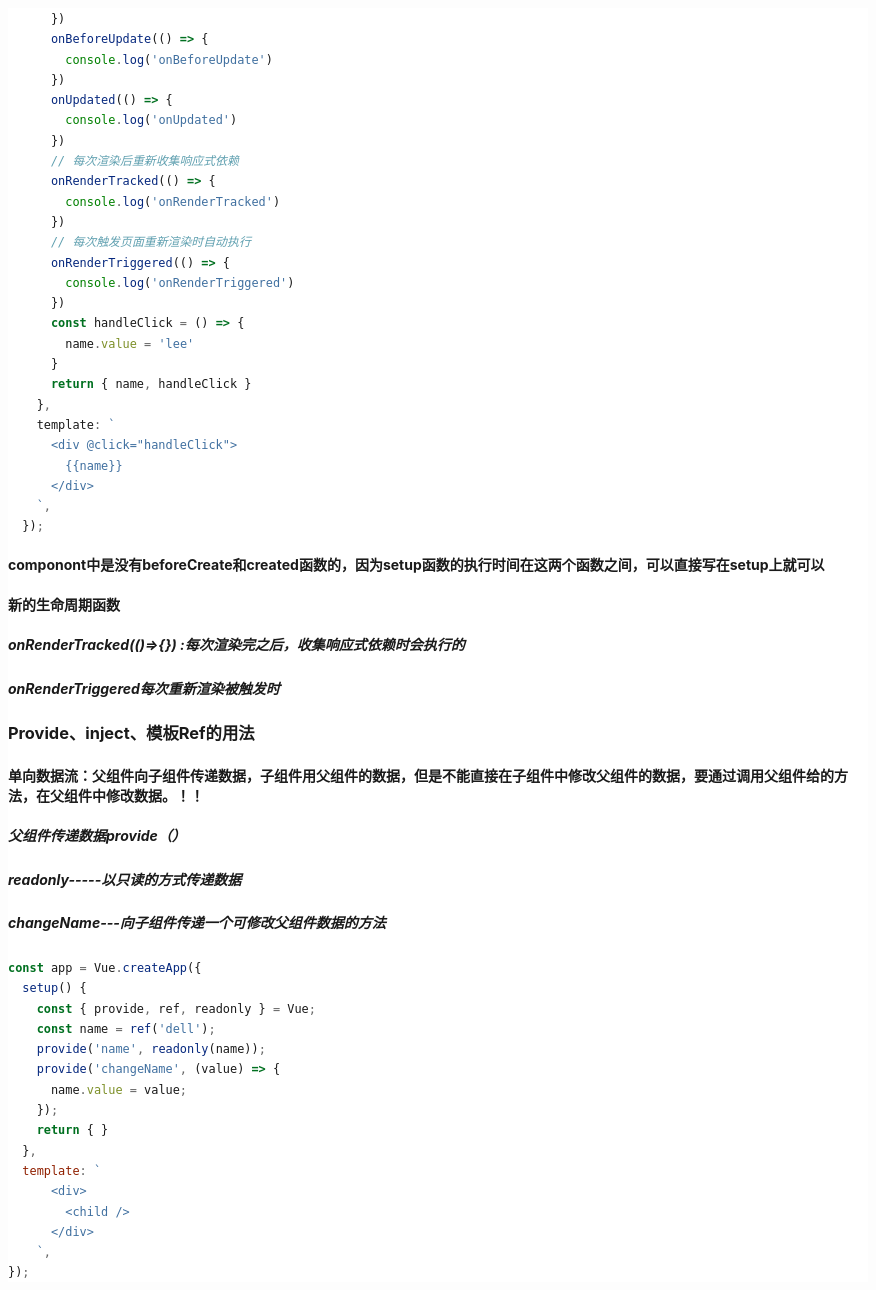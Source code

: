 ```javascript
      })
      onBeforeUpdate(() => {
        console.log('onBeforeUpdate')
      })
      onUpdated(() => {
        console.log('onUpdated')
      })
      // 每次渲染后重新收集响应式依赖
      onRenderTracked(() => {
        console.log('onRenderTracked')
      })
      // 每次触发页面重新渲染时自动执行
      onRenderTriggered(() => {
        console.log('onRenderTriggered')
      })
      const handleClick = () => {
        name.value = 'lee'
      }
      return { name, handleClick }
    },
    template: `
      <div @click="handleClick">
        {{name}}
      </div>
    `,
  });
```

#### componont中是没有beforeCreate和created函数的，因为setup函数的执行时间在这两个函数之间，可以直接写在setup上就可以
#### 新的生命周期函数
##### onRenderTracked(()=>{}) :每次渲染完之后，收集响应式依赖时会执行的
##### onRenderTriggered每次重新渲染被触发时
### Provide、inject、模板Ref的用法
#### 单向数据流：父组件向子组件传递数据，子组件用父组件的数据，但是不能直接在子组件中修改父组件的数据，要通过调用父组件给的方法，在父组件中修改数据。！！
##### 父组件传递数据provide（）
##### readonly-----以只读的方式传递数据
##### changeName---向子组件传递一个可修改父组件数据的方法
```javascript
const app = Vue.createApp({
  setup() {
    const { provide, ref, readonly } = Vue;
    const name = ref('dell');
    provide('name', readonly(name));
    provide('changeName', (value) => {
      name.value = value;
    });
    return { }
  },
  template: `
      <div>
        <child />
      </div>
    `,
});
```
